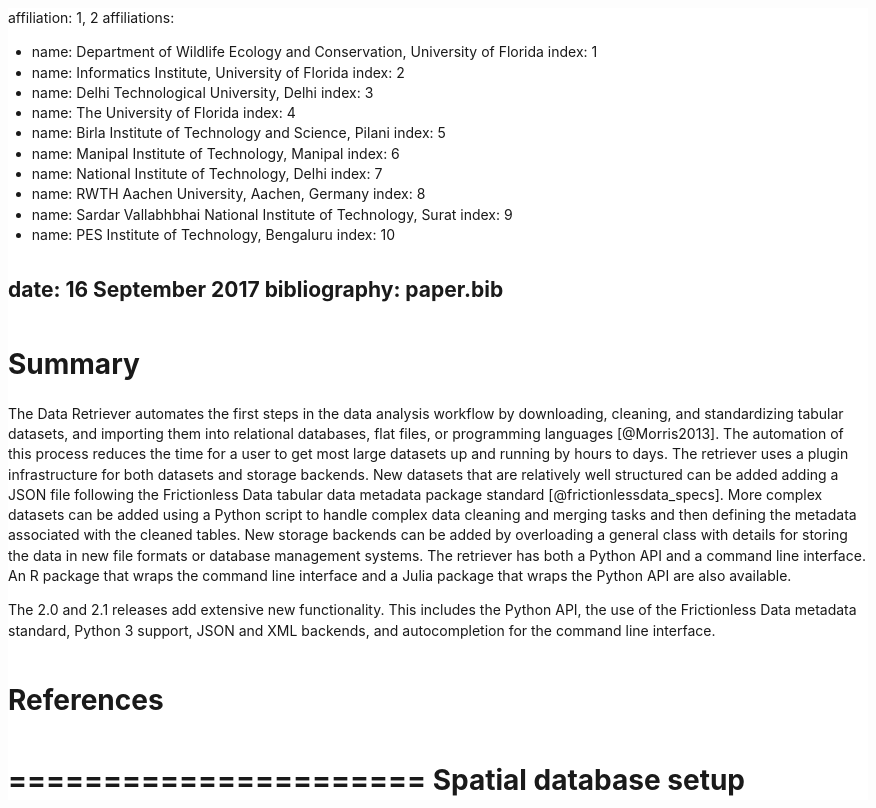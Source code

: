    affiliation: 1, 2
affiliations:
 - name: Department of Wildlife Ecology and Conservation, University of Florida
   index: 1
 - name: Informatics Institute, University of Florida
   index: 2
 - name: Delhi Technological University, Delhi
   index: 3
 - name: The University of Florida
   index: 4
 - name: Birla Institute of Technology and Science, Pilani
   index: 5
 - name: Manipal Institute of Technology, Manipal
   index: 6
 - name: National Institute of Technology, Delhi
   index: 7
 - name: RWTH Aachen University, Aachen, Germany
   index: 8
 - name: Sardar Vallabhbhai National Institute of Technology, Surat
   index: 9
 - name: PES Institute of Technology, Bengaluru
   index: 10


date: 16 September 2017 
bibliography: paper.bib
---

# Summary

The Data Retriever automates the first steps in the data analysis workflow by downloading, cleaning, and standardizing tabular datasets, and importing them into relational databases, flat files, or programming languages [@Morris2013]. The automation of this process reduces the time for a user to get most large datasets up and running by hours to days. The retriever uses a plugin infrastructure for both datasets and storage backends. New datasets that are relatively well structured can be added adding a JSON file following the Frictionless Data tabular data metadata package standard [@frictionlessdata_specs]. More complex datasets can be added using a Python script to handle complex data cleaning and merging tasks and then defining the metadata associated with the cleaned tables. New storage backends can be added by overloading a general class with details for storing the data in new file formats or database management systems. The retriever has both a Python API and a command line interface. An R package that wraps the command line interface and a Julia package that wraps the Python API are also available.

The 2.0 and 2.1 releases add extensive new functionality. This includes the Python API, the use of the Frictionless Data metadata standard, Python 3 support, JSON and XML backends, and autocompletion for the command line interface.

# References
======================
Spatial database setup
======================
